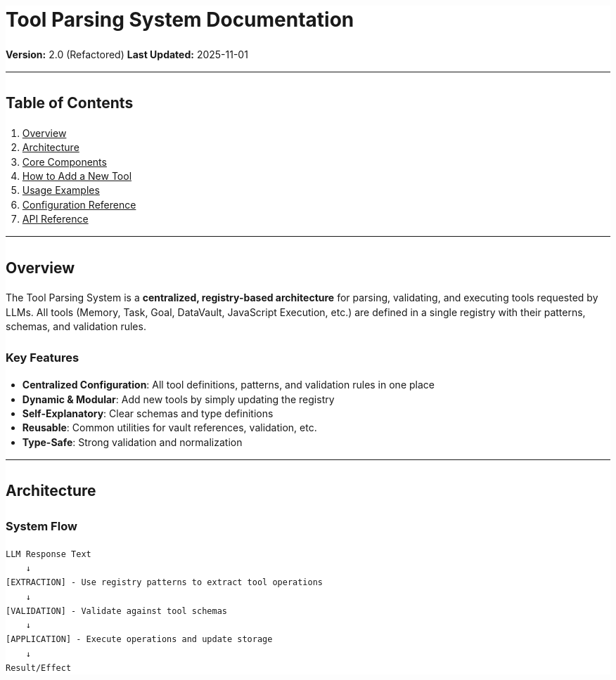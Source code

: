 # Tool Parsing System Documentation

**Version:** 2.0 (Refactored)
**Last Updated:** 2025-11-01

---

## Table of Contents

1. [Overview](#overview)
2. [Architecture](#architecture)
3. [Core Components](#core-components)
4. [How to Add a New Tool](#how-to-add-a-new-tool)
5. [Usage Examples](#usage-examples)
6. [Configuration Reference](#configuration-reference)
7. [API Reference](#api-reference)

---

## Overview

The Tool Parsing System is a **centralized, registry-based architecture** for parsing, validating, and executing tools requested by LLMs. All tools (Memory, Task, Goal, DataVault, JavaScript Execution, etc.) are defined in a single registry with their patterns, schemas, and validation rules.

### Key Features

- **Centralized Configuration**: All tool definitions, patterns, and validation rules in one place
- **Dynamic & Modular**: Add new tools by simply updating the registry
- **Self-Explanatory**: Clear schemas and type definitions
- **Reusable**: Common utilities for vault references, validation, etc.
- **Type-Safe**: Strong validation and normalization

---

## Architecture

### System Flow

```
LLM Response Text
    ↓
[EXTRACTION] - Use registry patterns to extract tool operations
    ↓
[VALIDATION] - Validate against tool schemas
    ↓
[APPLICATION] - Execute operations and update storage
    ↓
Result/Effect
```
